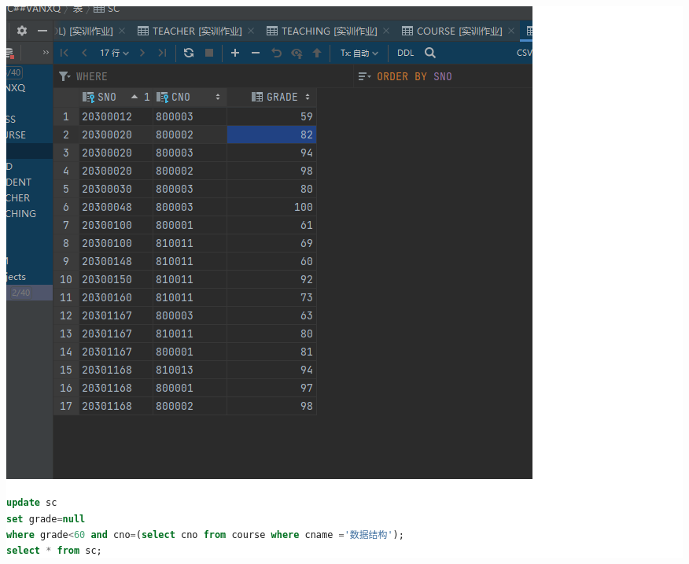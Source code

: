 ![image-20220415234713523](image-20220415234713523.png)

```sql
update sc
set grade=null
where grade<60 and cno=(select cno from course where cname ='数据结构');
select * from sc;
```
